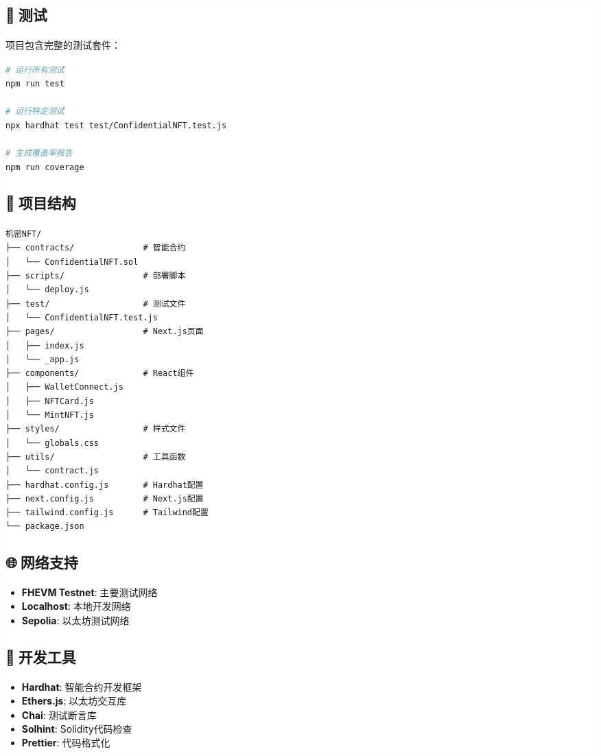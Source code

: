 ## 🧪 测试

项目包含完整的测试套件：

```bash
# 运行所有测试
npm run test

# 运行特定测试
npx hardhat test test/ConfidentialNFT.test.js

# 生成覆盖率报告
npm run coverage
```

## 📁 项目结构

```
机密NFT/
├── contracts/              # 智能合约
│   └── ConfidentialNFT.sol
├── scripts/                # 部署脚本
│   └── deploy.js
├── test/                   # 测试文件
│   └── ConfidentialNFT.test.js
├── pages/                  # Next.js页面
│   ├── index.js
│   └── _app.js
├── components/             # React组件
│   ├── WalletConnect.js
│   ├── NFTCard.js
│   └── MintNFT.js
├── styles/                 # 样式文件
│   └── globals.css
├── utils/                  # 工具函数
│   └── contract.js
├── hardhat.config.js       # Hardhat配置
├── next.config.js          # Next.js配置
├── tailwind.config.js      # Tailwind配置
└── package.json
```

## 🌐 网络支持

- **FHEVM Testnet**: 主要测试网络
- **Localhost**: 本地开发网络
- **Sepolia**: 以太坊测试网络

## 🔧 开发工具

- **Hardhat**: 智能合约开发框架
- **Ethers.js**: 以太坊交互库
- **Chai**: 测试断言库
- **Solhint**: Solidity代码检查
- **Prettier**: 代码格式化
